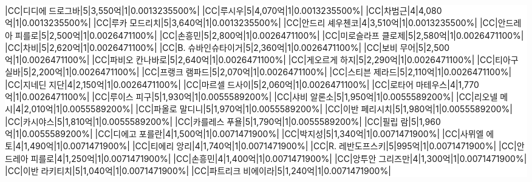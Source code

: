 |CC|디디에 드로그바|5|3,550억|1|0.0013235500%|
|CC|루시우|5|4,070억|1|0.0013235500%|
|CC|차범근|4|4,080억|1|0.0013235500%|
|CC|루카 모드리치|5|3,640억|1|0.0013235500%|
|CC|안드리 셰우첸코|4|3,510억|1|0.0013235500%|
|CC|안드레아 피를로|5|2,500억|1|0.0026471100%|
|CC|손흥민|5|2,800억|1|0.0026471100%|
|CC|미로슬라프 클로제|5|2,580억|1|0.0026471100%|
|CC|차비|5|2,620억|1|0.0026471100%|
|CC|B. 슈바인슈타이거|5|2,360억|1|0.0026471100%|
|CC|보비 무어|5|2,500억|1|0.0026471100%|
|CC|파비오 칸나바로|5|2,640억|1|0.0026471100%|
|CC|게오르게 하지|5|2,290억|1|0.0026471100%|
|CC|티아구 실바|5|2,200억|1|0.0026471100%|
|CC|프랭크 램파드|5|2,070억|1|0.0026471100%|
|CC|스티븐 제라드|5|2,110억|1|0.0026471100%|
|CC|지네딘 지단|4|2,150억|1|0.0026471100%|
|CC|마르셀 드사이|5|2,060억|1|0.0026471100%|
|CC|로타어 마테우스|4|1,770억|1|0.0026471100%|
|CC|루이스 피구|5|1,930억|1|0.0055589200%|
|CC|샤비 알론소|5|1,950억|1|0.0055589200%|
|CC|리오넬 메시|4|2,010억|1|0.0055589200%|
|CC|파올로 말디니|5|1,970억|1|0.0055589200%|
|CC|이반 페리시치|5|1,980억|1|0.0055589200%|
|CC|카시야스|5|1,810억|1|0.0055589200%|
|CC|카를레스 푸욜|5|1,790억|1|0.0055589200%|
|CC|필립 람|5|1,960억|1|0.0055589200%|
|CC|디에고 포를란|4|1,500억|1|0.0071471900%|
|CC|박지성|5|1,340억|1|0.0071471900%|
|CC|사뮈엘 에토|4|1,490억|1|0.0071471900%|
|CC|티에리 앙리|4|1,740억|1|0.0071471900%|
|CC|R. 레반도프스키|5|995억|1|0.0071471900%|
|CC|안드레아 피를로|4|1,250억|1|0.0071471900%|
|CC|손흥민|4|1,400억|1|0.0071471900%|
|CC|앙투안 그리즈만|4|1,300억|1|0.0071471900%|
|CC|이반 라키티치|5|1,040억|1|0.0071471900%|
|CC|파트리크 비에이라|5|1,240억|1|0.0071471900%|